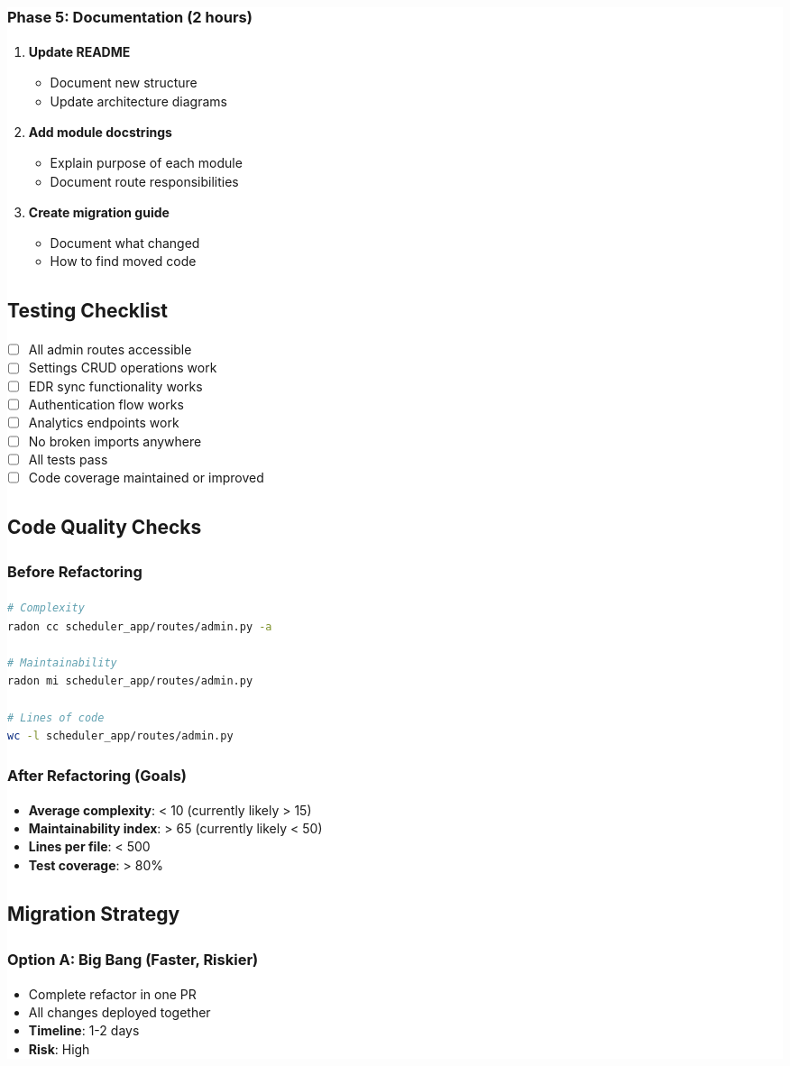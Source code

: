 ### Phase 5: Documentation (2 hours)

1. **Update README**
   - Document new structure
   - Update architecture diagrams

2. **Add module docstrings**
   - Explain purpose of each module
   - Document route responsibilities

3. **Create migration guide**
   - Document what changed
   - How to find moved code

## Testing Checklist
- [ ] All admin routes accessible
- [ ] Settings CRUD operations work
- [ ] EDR sync functionality works
- [ ] Authentication flow works
- [ ] Analytics endpoints work
- [ ] No broken imports anywhere
- [ ] All tests pass
- [ ] Code coverage maintained or improved

## Code Quality Checks

### Before Refactoring
```bash
# Complexity
radon cc scheduler_app/routes/admin.py -a

# Maintainability
radon mi scheduler_app/routes/admin.py

# Lines of code
wc -l scheduler_app/routes/admin.py
```

### After Refactoring (Goals)
- **Average complexity**: < 10 (currently likely > 15)
- **Maintainability index**: > 65 (currently likely < 50)
- **Lines per file**: < 500
- **Test coverage**: > 80%

## Migration Strategy

### Option A: Big Bang (Faster, Riskier)
- Complete refactor in one PR
- All changes deployed together
- **Timeline**: 1-2 days
- **Risk**: High
